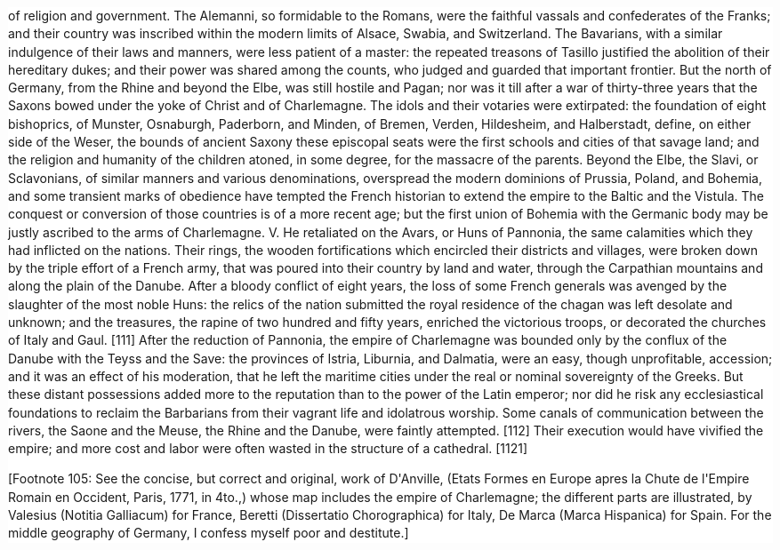 of religion and government. The Alemanni, so formidable to the Romans,
were the faithful vassals and confederates of the Franks; and their
country was inscribed within the modern limits of Alsace, Swabia, and
Switzerland. The Bavarians, with a similar indulgence of their laws and
manners, were less patient of a master: the repeated treasons of Tasillo
justified the abolition of their hereditary dukes; and their power was
shared among the counts, who judged and guarded that important frontier.
But the north of Germany, from the Rhine and beyond the Elbe, was still
hostile and Pagan; nor was it till after a war of thirty-three years
that the Saxons bowed under the yoke of Christ and of Charlemagne.
The idols and their votaries were extirpated: the foundation of eight
bishoprics, of Munster, Osnaburgh, Paderborn, and Minden, of Bremen,
Verden, Hildesheim, and Halberstadt, define, on either side of the
Weser, the bounds of ancient Saxony these episcopal seats were the first
schools and cities of that savage land; and the religion and humanity
of the children atoned, in some degree, for the massacre of the parents.
Beyond the Elbe, the Slavi, or Sclavonians, of similar manners and
various denominations, overspread the modern dominions of Prussia,
Poland, and Bohemia, and some transient marks of obedience have tempted
the French historian to extend the empire to the Baltic and the Vistula.
The conquest or conversion of those countries is of a more recent age;
but the first union of Bohemia with the Germanic body may be justly
ascribed to the arms of Charlemagne. V. He retaliated on the Avars, or
Huns of Pannonia, the same calamities which they had inflicted on the
nations. Their rings, the wooden fortifications which encircled their
districts and villages, were broken down by the triple effort of a
French army, that was poured into their country by land and water,
through the Carpathian mountains and along the plain of the Danube.
After a bloody conflict of eight years, the loss of some French generals
was avenged by the slaughter of the most noble Huns: the relics of the
nation submitted the royal residence of the chagan was left desolate and
unknown; and the treasures, the rapine of two hundred and fifty years,
enriched the victorious troops, or decorated the churches of Italy and
Gaul. [111] After the reduction of Pannonia, the empire of Charlemagne
was bounded only by the conflux of the Danube with the Teyss and the
Save: the provinces of Istria, Liburnia, and Dalmatia, were an easy,
though unprofitable, accession; and it was an effect of his moderation,
that he left the maritime cities under the real or nominal sovereignty
of the Greeks. But these distant possessions added more to the
reputation than to the power of the Latin emperor; nor did he risk any
ecclesiastical foundations to reclaim the Barbarians from their vagrant
life and idolatrous worship. Some canals of communication between the
rivers, the Saone and the Meuse, the Rhine and the Danube, were faintly
attempted. [112] Their execution would have vivified the empire; and
more cost and labor were often wasted in the structure of a cathedral.
[1121]

[Footnote 105: See the concise, but correct and original, work of
D'Anville, (Etats Formes en Europe apres la Chute de l'Empire Romain
en Occident, Paris, 1771, in 4to.,) whose map includes the empire of
Charlemagne; the different parts are illustrated, by Valesius (Notitia
Galliacum) for France, Beretti (Dissertatio Chorographica) for Italy, De
Marca (Marca Hispanica) for Spain. For the middle geography of Germany,
I confess myself poor and destitute.]

